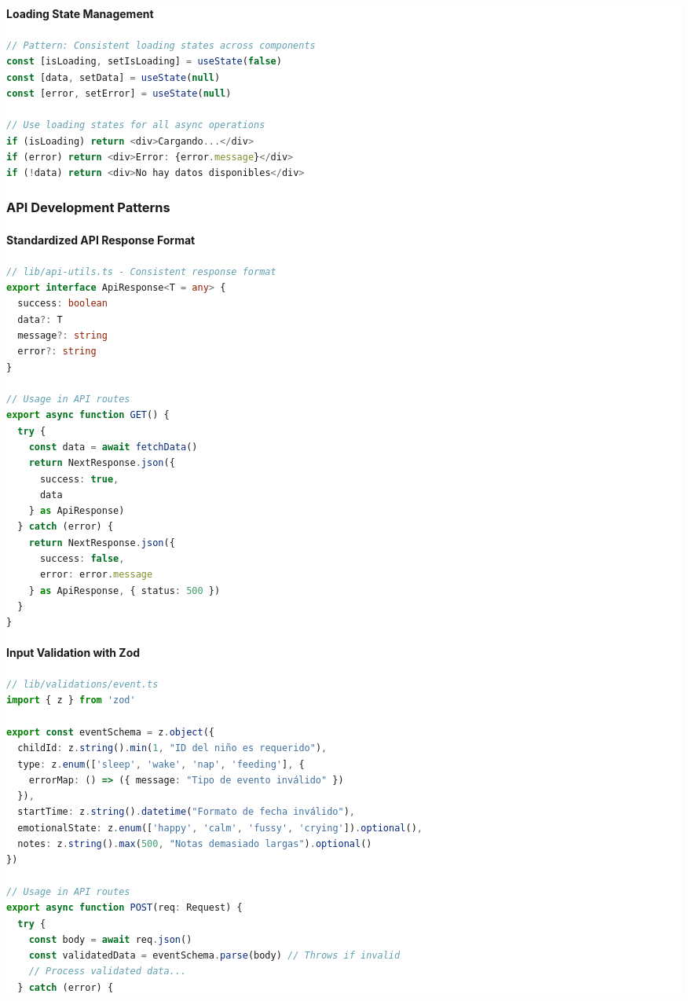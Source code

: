 #### Loading State Management
```typescript
// Pattern: Consistent loading states across components
const [isLoading, setIsLoading] = useState(false)
const [data, setData] = useState(null)
const [error, setError] = useState(null)

// Use loading states for all async operations
if (isLoading) return <div>Cargando...</div>
if (error) return <div>Error: {error.message}</div>
if (!data) return <div>No hay datos disponibles</div>
```

### API Development Patterns

#### Standardized API Response Format
```typescript
// lib/api-utils.ts - Consistent response format
export interface ApiResponse<T = any> {
  success: boolean
  data?: T
  message?: string
  error?: string
}

// Usage in API routes
export async function GET() {
  try {
    const data = await fetchData()
    return NextResponse.json({ 
      success: true, 
      data 
    } as ApiResponse)
  } catch (error) {
    return NextResponse.json({ 
      success: false, 
      error: error.message 
    } as ApiResponse, { status: 500 })
  }
}
```

#### Input Validation with Zod
```typescript
// lib/validations/event.ts
import { z } from 'zod'

export const eventSchema = z.object({
  childId: z.string().min(1, "ID del niño es requerido"),
  type: z.enum(['sleep', 'wake', 'nap', 'feeding'], {
    errorMap: () => ({ message: "Tipo de evento inválido" })
  }),
  startTime: z.string().datetime("Formato de fecha inválido"),
  emotionalState: z.enum(['happy', 'calm', 'fussy', 'crying']).optional(),
  notes: z.string().max(500, "Notas demasiado largas").optional()
})

// Usage in API routes
export async function POST(req: Request) {
  try {
    const body = await req.json()
    const validatedData = eventSchema.parse(body) // Throws if invalid
    // Process validated data...
  } catch (error) {
```
